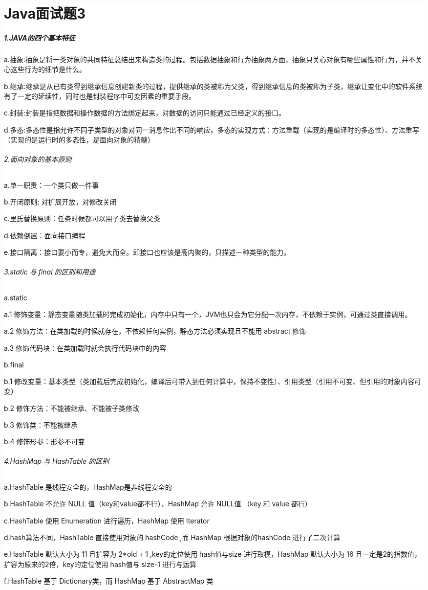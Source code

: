 # Java面试题3
##### 1.JAVA的四个基本特征 

a.抽象:抽象是将一类对象的共同特征总结出来构造类的过程。包括数据抽象和行为抽象两方面，抽象只关心对象有哪些属性和行为，并不关心这些行为的细节是什么。

b.继承:继承是从已有类得到继承信息创建新类的过程，提供继承的类被称为父类，得到继承信息的类被称为子类，继承让变化中的软件系统有了一定的延续性，同时也是封装程序中可变因素的重要手段。

c.封装:封装是指把数据和操作数据的方法绑定起来，对数据的访问只能通过已经定义的接口。

d.多态:多态性是指允许不同子类型的对象对同一消息作出不同的响应。多态的实现方式：方法重载（实现的是编译时的多态性）、方法重写（实现的是运行时的多态性，是面向对象的精髓）

 

###### 2.面向对象的基本原则

a.单一职责：一个类只做一件事

b.开闭原则: 对扩展开放，对修改关闭

c.里氏替换原则：任务时候都可以用子类去替换父类

d.依赖倒置：面向接口编程

e.接口隔离：接口要小而专，避免大而全。即接口也应该是高内聚的，只描述一种类型的能力。

 

###### 3.static 与 final 的区别和用途

a.static

a.1 修饰变量：静态变量随类加载时完成初始化，内存中只有一个，JVM也只会为它分配一次内存，不依赖于实例，可通过类直接调用。

a.2 修饰方法：在类加载的时候就存在，不依赖任何实例，静态方法必须实现且不能用 abstract 修饰

a.3 修饰代码块：在类加载时就会执行代码块中的内容

b.final

b.1 修改变量：基本类型（类加载后完成初始化，编译后可带入到任何计算中，保持不变性）、引用类型（引用不可变、但引用的对象内容可变）

b.2 修饰方法：不能被继承、不能被子类修改

b.3 修饰类：不能被继承

b.4 修饰形参：形参不可变

 

###### 4.HashMap 与 HashTable 的区别

a.HashTable 是线程安全的，HashMap是非线程安全的

b.HashTable 不允许 NULL 值（key和value都不行），HashMap 允许 NULL值 （key 和 value 都行）

c.HashTable 使用 Enumeration 进行遍历，HashMap 使用 Iterator

d.hash算法不同，HashTable 直接使用对象的 hashCode ,而 HashMap 根据对象的hashCode 进行了二次计算

e.HashTable 默认大小为 11 且扩容为 2*old + 1 ,key的定位使用 hash值与size 进行取模，HashMap 默认大小为 16 且一定是2的指数值，扩容为原来的2倍，key的定位使用 hash值与 size-1 进行与运算

f.HashTable 基于 Dictionary类，而 HashMap 基于 AbstractMap 类
